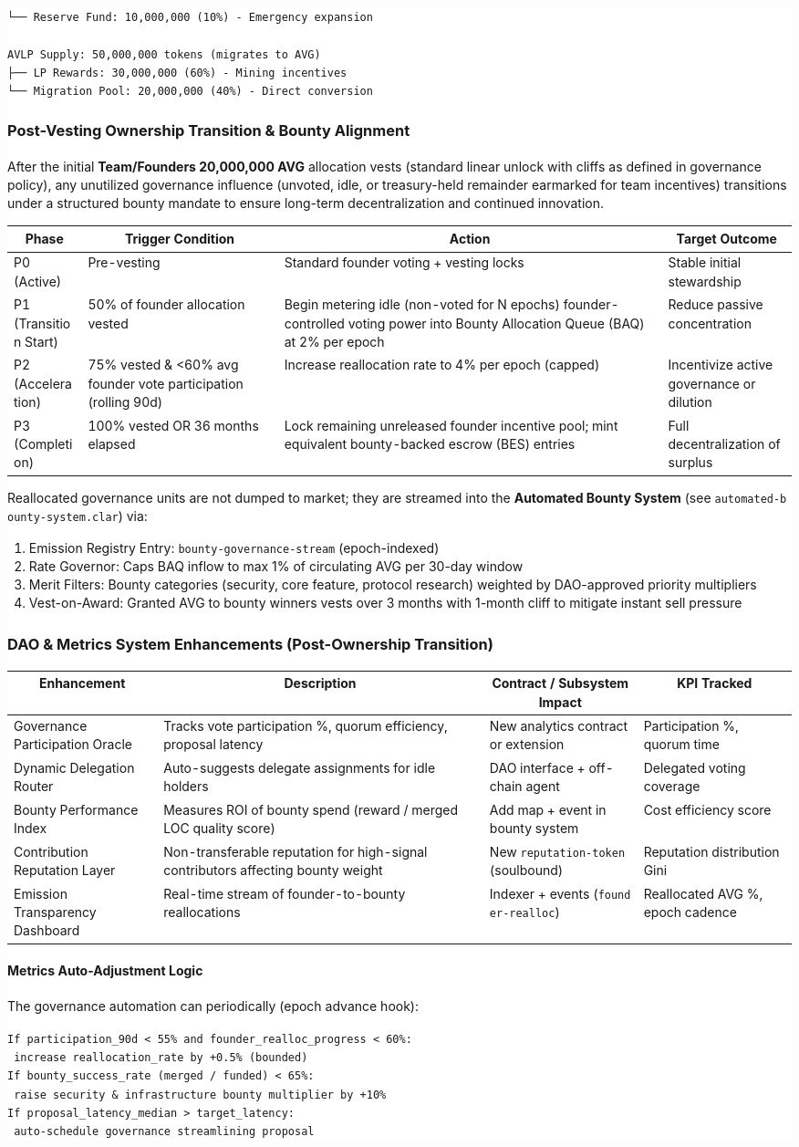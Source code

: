 ```clarity
└── Reserve Fund: 10,000,000 (10%) - Emergency expansion

AVLP Supply: 50,000,000 tokens (migrates to AVG)
├── LP Rewards: 30,000,000 (60%) - Mining incentives
└── Migration Pool: 20,000,000 (40%) - Direct conversion
```

### Post-Vesting Ownership Transition & Bounty Alignment

After the initial **Team/Founders 20,000,000 AVG** allocation vests (standard linear unlock with cliffs as defined in governance policy), any unutilized governance influence (unvoted, idle, or treasury-held remainder earmarked for team incentives) transitions under a structured bounty mandate to ensure long-term decentralization and continued innovation.

| Phase | Trigger Condition | Action | Target Outcome |
|-------|-------------------|--------|----------------|
| P0 (Active) | Pre-vesting | Standard founder voting + vesting locks | Stable initial stewardship |
| P1 (Transition Start) | 50% of founder allocation vested | Begin metering idle (non-voted for N epochs) founder-controlled voting power into Bounty Allocation Queue (BAQ) at 2% per epoch | Reduce passive concentration |
| P2 (Acceleration) | 75% vested & <60% avg founder vote participation (rolling 90d) | Increase reallocation rate to 4% per epoch (capped) | Incentivize active governance or dilution |
| P3 (Completion) | 100% vested OR 36 months elapsed | Lock remaining unreleased founder incentive pool; mint equivalent bounty-backed escrow (BES) entries | Full decentralization of surplus |

Reallocated governance units are not dumped to market; they are streamed into the **Automated Bounty System** (see `automated-bounty-system.clar`) via:

1. Emission Registry Entry: `bounty-governance-stream` (epoch-indexed)
2. Rate Governor: Caps BAQ inflow to max 1% of circulating AVG per 30-day window
3. Merit Filters: Bounty categories (security, core feature, protocol research) weighted by DAO-approved priority multipliers
4. Vest-on-Award: Granted AVG to bounty winners vests over 3 months with 1-month cliff to mitigate instant sell pressure

### DAO & Metrics System Enhancements (Post-Ownership Transition)

| Enhancement | Description | Contract / Subsystem Impact | KPI Tracked |
|-------------|-------------|-----------------------------|-------------|
| Governance Participation Oracle | Tracks vote participation %, quorum efficiency, proposal latency | New analytics contract or extension | Participation %, quorum time |
| Dynamic Delegation Router | Auto-suggests delegate assignments for idle holders | DAO interface + off-chain agent | Delegated voting coverage |
| Bounty Performance Index | Measures ROI of bounty spend (reward / merged LOC quality score) | Add map + event in bounty system | Cost efficiency score |
| Contribution Reputation Layer | Non-transferable reputation for high-signal contributors affecting bounty weight | New `reputation-token` (soulbound) | Reputation distribution Gini |
| Emission Transparency Dashboard | Real-time stream of founder-to-bounty reallocations | Indexer + events (`founder-realloc`) | Reallocated AVG %, epoch cadence |

#### Metrics Auto-Adjustment Logic

The governance automation can periodically (epoch advance hook):

```
If participation_90d < 55% and founder_realloc_progress < 60%:
 increase reallocation_rate by +0.5% (bounded)
If bounty_success_rate (merged / funded) < 65%:
 raise security & infrastructure bounty multiplier by +10%
If proposal_latency_median > target_latency:
 auto-schedule governance streamlining proposal
```
